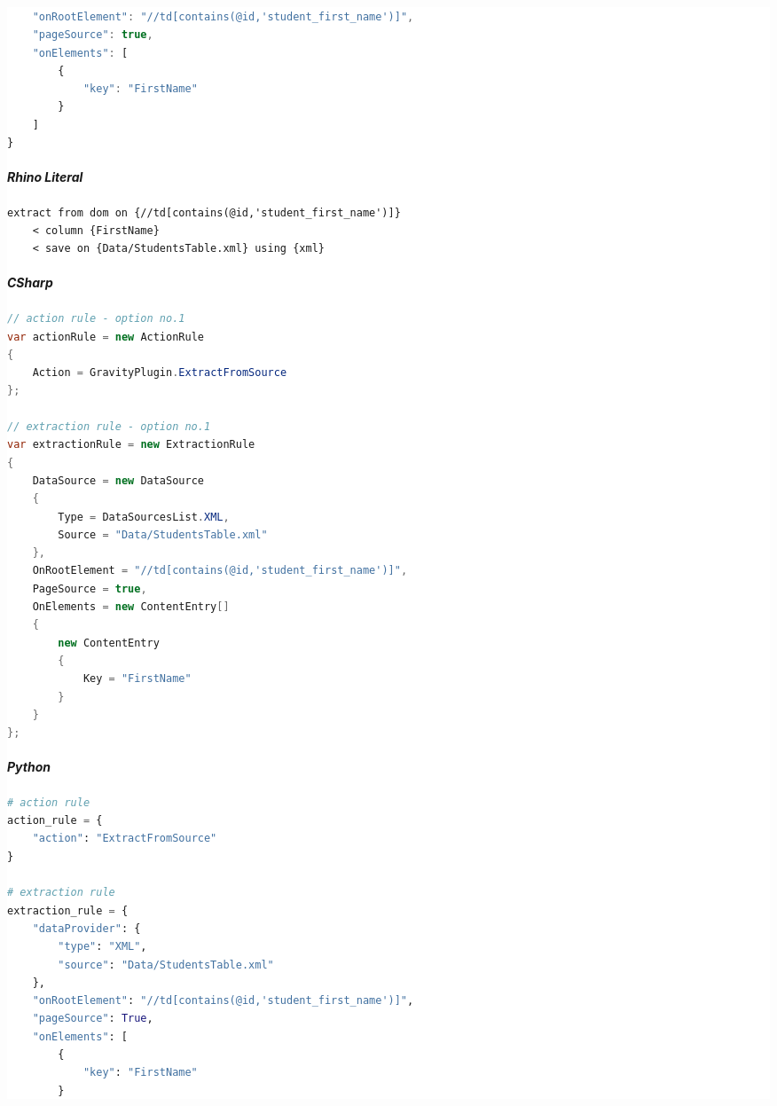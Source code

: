 ```js
    "onRootElement": "//td[contains(@id,'student_first_name')]",
    "pageSource": true,
    "onElements": [
        {
            "key": "FirstName"
        }
    ]
}
```

#### _Rhino Literal_
```
extract from dom on {//td[contains(@id,'student_first_name')]}
    < column {FirstName}
    < save on {Data/StudentsTable.xml} using {xml}
```

#### _CSharp_
```csharp
// action rule - option no.1
var actionRule = new ActionRule
{
    Action = GravityPlugin.ExtractFromSource
};

// extraction rule - option no.1
var extractionRule = new ExtractionRule
{
    DataSource = new DataSource
    {
        Type = DataSourcesList.XML,
        Source = "Data/StudentsTable.xml"
    },
    OnRootElement = "//td[contains(@id,'student_first_name')]",
    PageSource = true,
    OnElements = new ContentEntry[]
    {
        new ContentEntry
        { 
            Key = "FirstName"
        }
    }
};
```

#### _Python_
```python
# action rule
action_rule = {
    "action": "ExtractFromSource"
}

# extraction rule
extraction_rule = {
    "dataProvider": {
        "type": "XML",
        "source": "Data/StudentsTable.xml"
    },    
    "onRootElement": "//td[contains(@id,'student_first_name')]",
    "pageSource": True,
    "onElements": [
        { 
            "key": "FirstName" 
        }
```